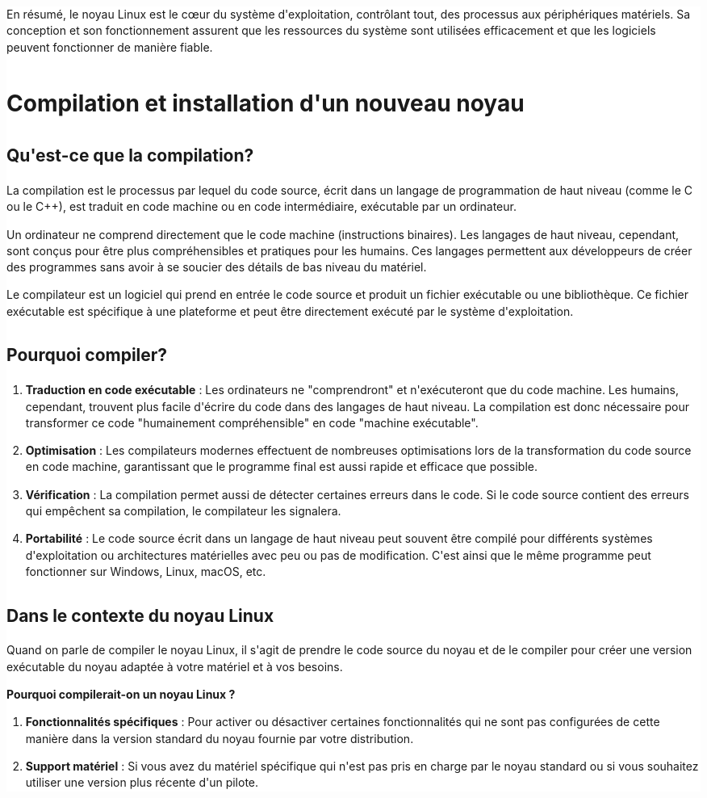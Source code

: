 En résumé, le noyau Linux est le cœur du système d'exploitation, contrôlant tout, des processus aux périphériques matériels. Sa conception et son fonctionnement assurent que les ressources du système sont utilisées efficacement et que les logiciels peuvent fonctionner de manière fiable.

# Compilation et installation d'un nouveau noyau

## Qu'est-ce que la compilation?

La compilation est le processus par lequel du code source, écrit dans un langage de programmation de haut niveau (comme le C ou le C++), est traduit en code machine ou en code intermédiaire, exécutable par un ordinateur. 

Un ordinateur ne comprend directement que le code machine (instructions binaires). Les langages de haut niveau, cependant, sont conçus pour être plus compréhensibles et pratiques pour les humains. Ces langages permettent aux développeurs de créer des programmes sans avoir à se soucier des détails de bas niveau du matériel.

Le compilateur est un logiciel qui prend en entrée le code source et produit un fichier exécutable ou une bibliothèque. Ce fichier exécutable est spécifique à une plateforme et peut être directement exécuté par le système d'exploitation.

## Pourquoi compiler?

1. **Traduction en code exécutable** : Les ordinateurs ne "comprendront" et n'exécuteront que du code machine. Les humains, cependant, trouvent plus facile d'écrire du code dans des langages de haut niveau. La compilation est donc nécessaire pour transformer ce code "humainement compréhensible" en code "machine exécutable".

2. **Optimisation** : Les compilateurs modernes effectuent de nombreuses optimisations lors de la transformation du code source en code machine, garantissant que le programme final est aussi rapide et efficace que possible.

3. **Vérification** : La compilation permet aussi de détecter certaines erreurs dans le code. Si le code source contient des erreurs qui empêchent sa compilation, le compilateur les signalera.

4. **Portabilité** : Le code source écrit dans un langage de haut niveau peut souvent être compilé pour différents systèmes d'exploitation ou architectures matérielles avec peu ou pas de modification. C'est ainsi que le même programme peut fonctionner sur Windows, Linux, macOS, etc.

## Dans le contexte du noyau Linux

Quand on parle de compiler le noyau Linux, il s'agit de prendre le code source du noyau et de le compiler pour créer une version exécutable du noyau adaptée à votre matériel et à vos besoins.

**Pourquoi compilerait-on un noyau Linux ?**

1. **Fonctionnalités spécifiques** : Pour activer ou désactiver certaines fonctionnalités qui ne sont pas configurées de cette manière dans la version standard du noyau fournie par votre distribution.

2. **Support matériel** : Si vous avez du matériel spécifique qui n'est pas pris en charge par le noyau standard ou si vous souhaitez utiliser une version plus récente d'un pilote.
